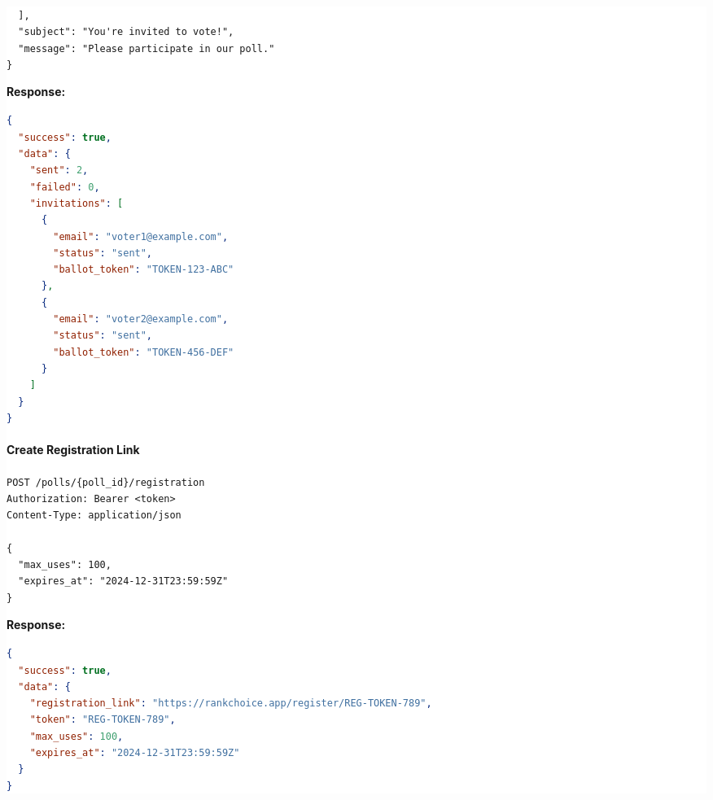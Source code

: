 ```http
  ],
  "subject": "You're invited to vote!",
  "message": "Please participate in our poll."
}
```

**Response:**
```json
{
  "success": true,
  "data": {
    "sent": 2,
    "failed": 0,
    "invitations": [
      {
        "email": "voter1@example.com",
        "status": "sent",
        "ballot_token": "TOKEN-123-ABC"
      },
      {
        "email": "voter2@example.com",
        "status": "sent",
        "ballot_token": "TOKEN-456-DEF"
      }
    ]
  }
}
```

#### Create Registration Link

```http
POST /polls/{poll_id}/registration
Authorization: Bearer <token>
Content-Type: application/json

{
  "max_uses": 100,
  "expires_at": "2024-12-31T23:59:59Z"
}
```

**Response:**
```json
{
  "success": true,
  "data": {
    "registration_link": "https://rankchoice.app/register/REG-TOKEN-789",
    "token": "REG-TOKEN-789",
    "max_uses": 100,
    "expires_at": "2024-12-31T23:59:59Z"
  }
}
```
